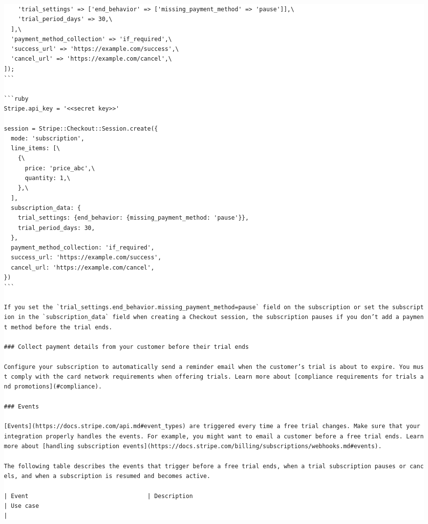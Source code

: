 ````
    'trial_settings' => ['end_behavior' => ['missing_payment_method' => 'pause']],\
    'trial_period_days' => 30,\
  ],\
  'payment_method_collection' => 'if_required',\
  'success_url' => 'https://example.com/success',\
  'cancel_url' => 'https://example.com/cancel',\
]);
```

```ruby
Stripe.api_key = '<<secret key>>'

session = Stripe::Checkout::Session.create({
  mode: 'subscription',
  line_items: [\
    {\
      price: 'price_abc',\
      quantity: 1,\
    },\
  ],
  subscription_data: {
    trial_settings: {end_behavior: {missing_payment_method: 'pause'}},
    trial_period_days: 30,
  },
  payment_method_collection: 'if_required',
  success_url: 'https://example.com/success',
  cancel_url: 'https://example.com/cancel',
})
```

If you set the `trial_settings.end_behavior.missing_payment_method=pause` field on the subscription or set the subscription in the `subscription_data` field when creating a Checkout session, the subscription pauses if you don’t add a payment method before the trial ends.

### Collect payment details from your customer before their trial ends

Configure your subscription to automatically send a reminder email when the customer’s trial is about to expire. You must comply with the card network requirements when offering trials. Learn more about [compliance requirements for trials and promotions](#compliance).

### Events

[Events](https://docs.stripe.com/api.md#event_types) are triggered every time a free trial changes. Make sure that your integration properly handles the events. For example, you might want to email a customer before a free trial ends. Learn more about [handling subscription events](https://docs.stripe.com/billing/subscriptions/webhooks.md#events).

The following table describes the events that trigger before a free trial ends, when a trial subscription pauses or cancels, and when a subscription is resumed and becomes active.

| Event                                  | Description                                                                                                                                                                                                                                    | Use case                                                                                                                                                                                                                                                                                                                            |
````